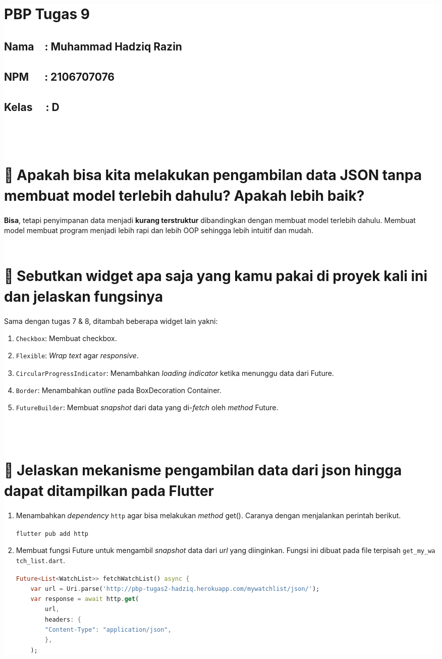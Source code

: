 # **PBP Tugas 9**

## **Nama**&emsp;: Muhammad Hadziq Razin
## **NPM** &nbsp;&emsp;: 2106707076
## **Kelas** &emsp;: D

#

<br>

# **📱 Apakah bisa kita melakukan pengambilan data JSON tanpa membuat model terlebih dahulu? Apakah lebih baik?**

**Bisa**, tetapi penyimpanan data menjadi **kurang terstruktur** dibandingkan dengan membuat model terlebih dahulu. Membuat model membuat program menjadi lebih rapi dan lebih OOP sehingga lebih intuitif dan mudah.
<br>
<br>


# **📱 Sebutkan widget apa saja yang kamu pakai di proyek kali ini dan jelaskan fungsinya**

Sama dengan tugas 7 & 8, ditambah beberapa widget lain yakni:
1. `Checkbox`: Membuat checkbox.

2. `Flexible`: _Wrap text_ agar _responsive_.

3. `CircularProgressIndicator`: Menambahkan _loading indicator_ ketika menunggu data dari Future.

4. `Border`: Menambahkan _outline_ pada BoxDecoration Container.

5. `FutureBuilder`: Membuat _snapshot_ dari data yang di-_fetch_ oleh _method_ Future.
<br>
<br>

# **📱 Jelaskan mekanisme pengambilan data dari json hingga dapat ditampilkan pada Flutter**

1. Menambahkan _dependency_ `http` agar bisa melakukan _method_ get(). Caranya dengan menjalankan perintah berikut.
    ```
    flutter pub add http
    ```
2. Membuat fungsi Future untuk mengambil _snapshot_ data dari _url_ yang diinginkan. Fungsi ini dibuat pada file terpisah `get_my_watch_list.dart`.
    ```Dart
    Future<List<WatchList>> fetchWatchList() async {
        var url = Uri.parse('http://pbp-tugas2-hadziq.herokuapp.com/mywatchlist/json/');
        var response = await http.get(
            url,
            headers: {
            "Content-Type": "application/json",
            },
        );
